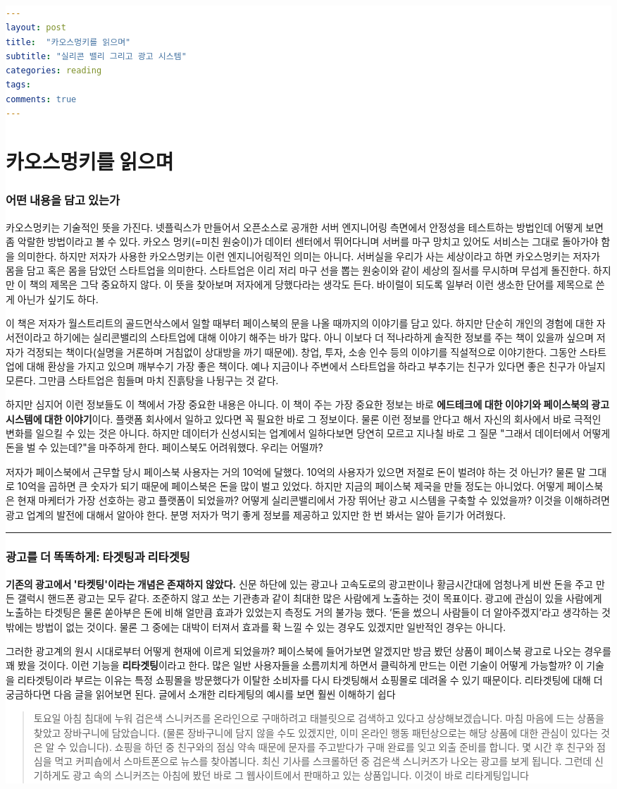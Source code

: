 ```yaml
---
layout: post
title:  "카오스멍키를 읽으며"
subtitle: "실리콘 밸리 그리고 광고 시스템"
categories: reading
tags: 
comments: true
---
```


# 카오스멍키를 읽으며 
### 어떤 내용을 담고 있는가

카오스멍키는 기술적인 뜻을 가진다. 넷플릭스가 만들어서 오픈소스로 공개한 서버 엔지니어링 측면에서 안정성을 테스트하는 방법인데 어떻게 보면 좀 악랄한 방법이라고 볼 수 있다. 카오스 멍키(=미친 원숭이)가 데이터 센터에서 뛰어다니며 서버를 마구 망치고 있어도 서비스는 그대로 돌아가야 함을 의미한다. 하지만 저자가 사용한 카오스멍키는 이런 엔지니어링적인 의미는 아니다. 서버실을 우리가 사는 세상이라고 하면 카오스멍키는 저자가 몸을 담고 혹은 몸을 담았던 스타트업을 의미한다. 스타트업은 이리 저리 마구 선을 뽑는 원숭이와 같이 세상의 질서를 무시하며 무섭게 돌진한다. 하지만 이 책의 제목은 그닥 중요하지 않다. 이 뜻을 찾아보며 저자에게 당했다라는 생각도 든다. 바이럴이 되도록 일부러 이런 생소한 단어를 제목으로 쓴게 아닌가 싶기도 하다.

이 책은 저자가 월스트리트의 골드먼삭스에서 일할 때부터 페이스북의 문을 나올 때까지의 이야기를 담고 있다. 하지만 단순히 개인의 경험에 대한 자서전이라고 하기에는 실리콘밸리의 스타트업에 대해 이야기 해주는 바가 많다. 아니 이보다 더 적나라하게 솔직한 정보를 주는 책이 있을까 싶으며 저자가 걱정되는 책이다(실명을 거론하며 거침없이 상대방을 까기 때문에). 창업, 투자, 소송 인수 등의 이야기를 직설적으로 이야기한다. 그동안 스타트업에 대해 환상을 가지고 있으며 깨부수기 가장 좋은 책이다. 예나 지금이나 주변에서 스타트업을 하라고 부추기는 친구가 있다면 좋은 친구가 아닐지 모른다. 그만큼 스타트업은 힘들며 마치 진흙탕을 나뒹구는 것 같다. 

하지만 심지어 이런 정보들도 이 책에서 가장 중요한 내용은 아니다. 이 책이 주는 가장 중요한 정보는 바로 **에드테크에 대한 이야기와 페이스북의 광고 시스템에 대한 이야기**이다. 플랫폼 회사에서 일하고 있다면 꼭 필요한 바로 그 정보이다. 물론 이런 정보를 안다고 해서 자신의 회사에서 바로 극적인 변화를 일으킬 수 있는 것은 아니다. 하지만 데이터가 신성시되는 업계에서 일하다보면 당연히 모르고 지나칠 바로 그 질문 "그래서 데이터에서 어떻게 돈을 벌 수 있는데?"을 마주하게 한다. 페이스북도 어려워했다. 우리는 어떨까?

저자가 페이스북에서 근무할 당시 페이스북 사용자는 거의 10억에 달했다. 10억의 사용자가 있으면 저절로 돈이 벌려야 하는 것 아닌가? 물론 말 그대로 10억을 곱하면 큰 숫자가 되기 때문에 페이스북은 돈을 많이 벌고 있었다. 하지만 지금의 페이스북 제국을 만들 정도는 아니었다. 어떻게 페이스북은 현재 마케터가 가장 선호하는 광고 플랫폼이 되었을까? 어떻게 실리콘밸리에서 가장 뛰어난 광고 시스템을 구축할 수 있었을까? 이것을 이해하려면 광고 업계의 발전에 대해서 알아야 한다. 분명 저자가 먹기 좋게 정보를 제공하고 있지만 한 번 봐서는 알아 듣기가 어려웠다. 

---

### 광고를 더 똑똑하게: 타겟팅과 리타겟팅

**기존의 광고에서 '타켓팅'이라는 개념은 존재하지 않았다.** 신문 하단에 있는 광고나 고속도로의 광고판이나 황금시간대에 엄청나게 비싼 돈을 주고 만든 갤럭시 핸드폰 광고는 모두 같다. 조준하지 않고 쏘는 기관총과 같이 최대한 많은 사람에게 노출하는 것이 목표이다. 광고에 관심이 있을 사람에게 노출하는 타겟팅은 물론 쏟아부은 돈에 비해 얼만큼 효과가 있었는지 측정도 거의 불가능 했다. ‘돈을 썼으니 사람들이 더 알아주겠지’라고 생각하는 것 밖에는 방법이 없는 것이다. 물론 그 중에는 대박이 터져서 효과를 확 느낄 수 있는 경우도 있겠지만 일반적인 경우는 아니다. 

그러한 광고계의 원시 시대로부터 어떻게 현재에 이르게 되었을까? 페이스북에 들어가보면 알겠지만 방금 봤던 상품이 페이스북 광고로 나오는 경우를 꽤 봤을 것이다. 이런 기능을 **리타겟팅**이라고 한다. 많은 일반 사용자들을 소름끼치게 하면서 클릭하게 만드는 이런 기술이 어떻게 가능할까? 이 기술을 리타겟팅이라 부르는 이유는 특정 쇼핑몰을 방문했다가 이탈한 소비자를 다시 타겟팅해서 쇼핑몰로 데려올 수 있기 때문이다. 리타겟팅에 대해 더 궁금하다면 다음 글을 읽어보면 된다. 글에서 소개한 리타게팅의 예시를 보면 훨씬 이해하기 쉽다


> 토요일 아침 침대에 누워 검은색 스니커즈를 온라인으로 구매하려고 태블릿으로 검색하고 있다고 상상해보겠습니다. 마침 마음에 드는 상품을 찾았고 장바구니에 담았습니다. (물론 장바구니에 담지 않을 수도 있겠지만, 이미 온라인 행동 패턴상으로는 해당 상품에 대한 관심이 있다는 것은 알 수 있습니다). 쇼핑을 하던 중 친구와의 점심 약속 때문에 문자를 주고받다가 구매 완료를 잊고 외출 준비를 합니다. 몇 시간 후 친구와 점심을 먹고 커피숍에서 스마트폰으로 뉴스를 찾아봅니다. 최신 기사를 스크롤하던 중 검은색 스니커즈가 나오는 광고를 보게 됩니다. 그런데 신기하게도 광고 속의 스니커즈는 아침에 봤던 바로 그 웹사이트에서 판매하고 있는 상품입니다. 이것이 바로 리타게팅입니다
